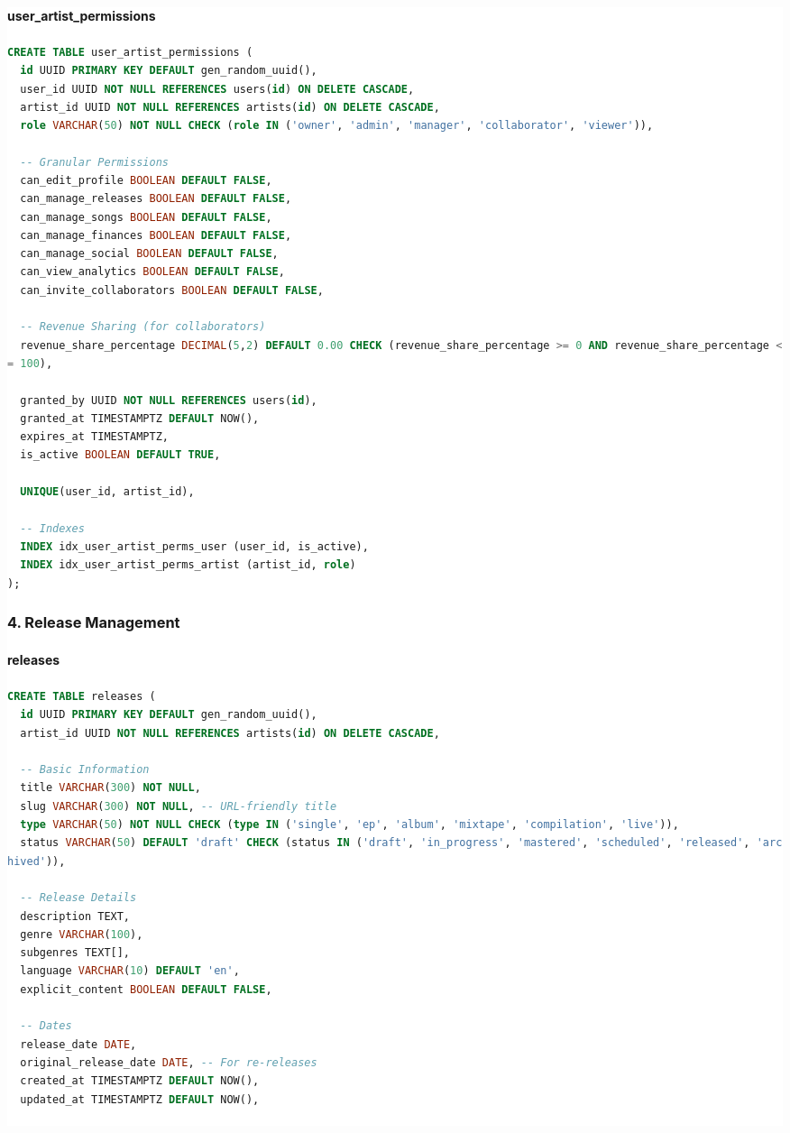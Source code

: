 #### user_artist_permissions
```sql
CREATE TABLE user_artist_permissions (
  id UUID PRIMARY KEY DEFAULT gen_random_uuid(),
  user_id UUID NOT NULL REFERENCES users(id) ON DELETE CASCADE,
  artist_id UUID NOT NULL REFERENCES artists(id) ON DELETE CASCADE,
  role VARCHAR(50) NOT NULL CHECK (role IN ('owner', 'admin', 'manager', 'collaborator', 'viewer')),
  
  -- Granular Permissions
  can_edit_profile BOOLEAN DEFAULT FALSE,
  can_manage_releases BOOLEAN DEFAULT FALSE,
  can_manage_songs BOOLEAN DEFAULT FALSE,
  can_manage_finances BOOLEAN DEFAULT FALSE,
  can_manage_social BOOLEAN DEFAULT FALSE,
  can_view_analytics BOOLEAN DEFAULT FALSE,
  can_invite_collaborators BOOLEAN DEFAULT FALSE,
  
  -- Revenue Sharing (for collaborators)
  revenue_share_percentage DECIMAL(5,2) DEFAULT 0.00 CHECK (revenue_share_percentage >= 0 AND revenue_share_percentage <= 100),
  
  granted_by UUID NOT NULL REFERENCES users(id),
  granted_at TIMESTAMPTZ DEFAULT NOW(),
  expires_at TIMESTAMPTZ,
  is_active BOOLEAN DEFAULT TRUE,
  
  UNIQUE(user_id, artist_id),
  
  -- Indexes
  INDEX idx_user_artist_perms_user (user_id, is_active),
  INDEX idx_user_artist_perms_artist (artist_id, role)
);
```

### 4. Release Management

#### releases
```sql
CREATE TABLE releases (
  id UUID PRIMARY KEY DEFAULT gen_random_uuid(),
  artist_id UUID NOT NULL REFERENCES artists(id) ON DELETE CASCADE,
  
  -- Basic Information
  title VARCHAR(300) NOT NULL,
  slug VARCHAR(300) NOT NULL, -- URL-friendly title
  type VARCHAR(50) NOT NULL CHECK (type IN ('single', 'ep', 'album', 'mixtape', 'compilation', 'live')),
  status VARCHAR(50) DEFAULT 'draft' CHECK (status IN ('draft', 'in_progress', 'mastered', 'scheduled', 'released', 'archived')),
  
  -- Release Details
  description TEXT,
  genre VARCHAR(100),
  subgenres TEXT[],
  language VARCHAR(10) DEFAULT 'en',
  explicit_content BOOLEAN DEFAULT FALSE,
  
  -- Dates
  release_date DATE,
  original_release_date DATE, -- For re-releases
  created_at TIMESTAMPTZ DEFAULT NOW(),
  updated_at TIMESTAMPTZ DEFAULT NOW(),
  
```